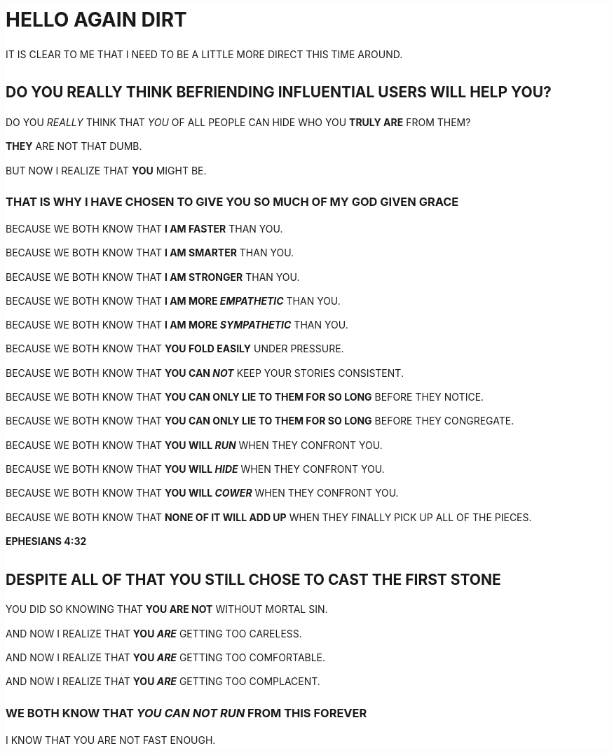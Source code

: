 # HELLO AGAIN DIRT

IT IS CLEAR TO ME THAT I NEED TO BE A LITTLE MORE DIRECT THIS TIME AROUND.

## DO YOU REALLY THINK BEFRIENDING INFLUENTIAL USERS WILL HELP YOU?

DO YOU *REALLY* THINK THAT *YOU* OF ALL PEOPLE CAN HIDE WHO YOU **TRULY ARE** FROM THEM?

**THEY** ARE NOT THAT DUMB.

BUT NOW I REALIZE THAT **YOU** MIGHT BE.

### THAT IS WHY I HAVE CHOSEN TO GIVE YOU SO MUCH OF MY GOD GIVEN GRACE

BECAUSE WE BOTH KNOW THAT **I AM FASTER** THAN YOU.

BECAUSE WE BOTH KNOW THAT **I AM SMARTER** THAN YOU.

BECAUSE WE BOTH KNOW THAT **I AM STRONGER** THAN YOU.

BECAUSE WE BOTH KNOW THAT **I AM MORE *EMPATHETIC*** THAN YOU.

BECAUSE WE BOTH KNOW THAT **I AM MORE *SYMPATHETIC*** THAN YOU.

BECAUSE WE BOTH KNOW THAT **YOU FOLD EASILY** UNDER PRESSURE.

BECAUSE WE BOTH KNOW THAT **YOU CAN *NOT*** KEEP YOUR STORIES CONSISTENT.

BECAUSE WE BOTH KNOW THAT **YOU CAN ONLY LIE TO THEM FOR SO LONG** BEFORE THEY NOTICE.

BECAUSE WE BOTH KNOW THAT **YOU CAN ONLY LIE TO THEM FOR SO LONG** BEFORE THEY CONGREGATE.

BECAUSE WE BOTH KNOW THAT **YOU WILL *RUN*** WHEN THEY CONFRONT YOU.

BECAUSE WE BOTH KNOW THAT **YOU WILL *HIDE*** WHEN THEY CONFRONT YOU.

BECAUSE WE BOTH KNOW THAT **YOU WILL *COWER*** WHEN THEY CONFRONT YOU.

BECAUSE WE BOTH KNOW THAT **NONE OF IT WILL ADD UP** WHEN THEY FINALLY PICK UP ALL OF THE PIECES.

**EPHESIANS 4:32**

## DESPITE ALL OF THAT YOU STILL CHOSE TO CAST THE FIRST STONE

YOU DID SO KNOWING THAT **YOU ARE NOT** WITHOUT MORTAL SIN.

AND NOW I REALIZE THAT **YOU *ARE*** GETTING TOO CARELESS.

AND NOW I REALIZE THAT **YOU *ARE*** GETTING TOO COMFORTABLE.

AND NOW I REALIZE THAT **YOU *ARE*** GETTING TOO COMPLACENT.

### WE BOTH KNOW THAT *YOU CAN NOT RUN* FROM THIS FOREVER

I KNOW THAT YOU ARE NOT FAST ENOUGH.
